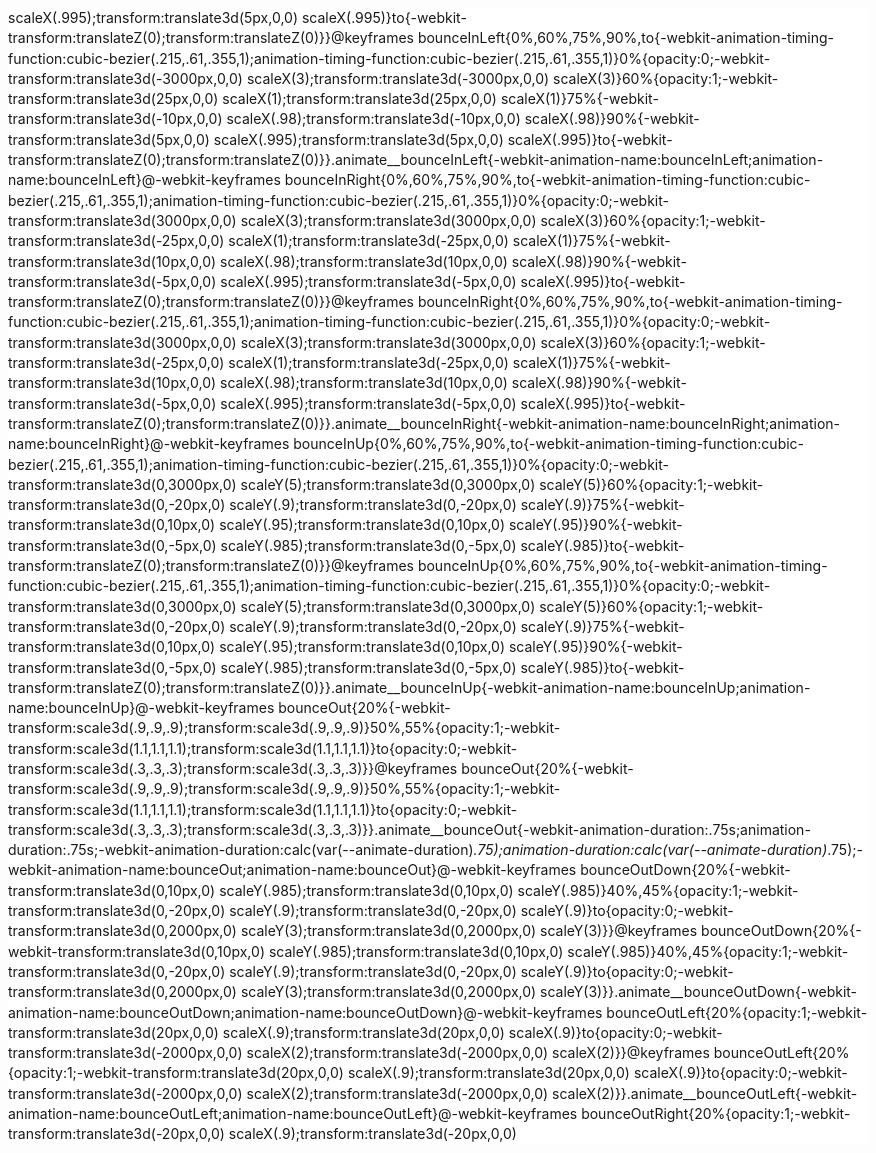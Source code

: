scaleX(.995);transform:translate3d(5px,0,0) scaleX(.995)}to{-webkit-transform:translateZ(0);transform:translateZ(0)}}@keyframes bounceInLeft{0%,60%,75%,90%,to{-webkit-animation-timing-function:cubic-bezier(.215,.61,.355,1);animation-timing-function:cubic-bezier(.215,.61,.355,1)}0%{opacity:0;-webkit-transform:translate3d(-3000px,0,0) scaleX(3);transform:translate3d(-3000px,0,0) scaleX(3)}60%{opacity:1;-webkit-transform:translate3d(25px,0,0) scaleX(1);transform:translate3d(25px,0,0) scaleX(1)}75%{-webkit-transform:translate3d(-10px,0,0) scaleX(.98);transform:translate3d(-10px,0,0) scaleX(.98)}90%{-webkit-transform:translate3d(5px,0,0) scaleX(.995);transform:translate3d(5px,0,0) scaleX(.995)}to{-webkit-transform:translateZ(0);transform:translateZ(0)}}.animate__bounceInLeft{-webkit-animation-name:bounceInLeft;animation-name:bounceInLeft}@-webkit-keyframes bounceInRight{0%,60%,75%,90%,to{-webkit-animation-timing-function:cubic-bezier(.215,.61,.355,1);animation-timing-function:cubic-bezier(.215,.61,.355,1)}0%{opacity:0;-webkit-transform:translate3d(3000px,0,0) scaleX(3);transform:translate3d(3000px,0,0) scaleX(3)}60%{opacity:1;-webkit-transform:translate3d(-25px,0,0) scaleX(1);transform:translate3d(-25px,0,0) scaleX(1)}75%{-webkit-transform:translate3d(10px,0,0) scaleX(.98);transform:translate3d(10px,0,0) scaleX(.98)}90%{-webkit-transform:translate3d(-5px,0,0) scaleX(.995);transform:translate3d(-5px,0,0) scaleX(.995)}to{-webkit-transform:translateZ(0);transform:translateZ(0)}}@keyframes bounceInRight{0%,60%,75%,90%,to{-webkit-animation-timing-function:cubic-bezier(.215,.61,.355,1);animation-timing-function:cubic-bezier(.215,.61,.355,1)}0%{opacity:0;-webkit-transform:translate3d(3000px,0,0) scaleX(3);transform:translate3d(3000px,0,0) scaleX(3)}60%{opacity:1;-webkit-transform:translate3d(-25px,0,0) scaleX(1);transform:translate3d(-25px,0,0) scaleX(1)}75%{-webkit-transform:translate3d(10px,0,0) scaleX(.98);transform:translate3d(10px,0,0) scaleX(.98)}90%{-webkit-transform:translate3d(-5px,0,0) scaleX(.995);transform:translate3d(-5px,0,0) scaleX(.995)}to{-webkit-transform:translateZ(0);transform:translateZ(0)}}.animate__bounceInRight{-webkit-animation-name:bounceInRight;animation-name:bounceInRight}@-webkit-keyframes bounceInUp{0%,60%,75%,90%,to{-webkit-animation-timing-function:cubic-bezier(.215,.61,.355,1);animation-timing-function:cubic-bezier(.215,.61,.355,1)}0%{opacity:0;-webkit-transform:translate3d(0,3000px,0) scaleY(5);transform:translate3d(0,3000px,0) scaleY(5)}60%{opacity:1;-webkit-transform:translate3d(0,-20px,0) scaleY(.9);transform:translate3d(0,-20px,0) scaleY(.9)}75%{-webkit-transform:translate3d(0,10px,0) scaleY(.95);transform:translate3d(0,10px,0) scaleY(.95)}90%{-webkit-transform:translate3d(0,-5px,0) scaleY(.985);transform:translate3d(0,-5px,0) scaleY(.985)}to{-webkit-transform:translateZ(0);transform:translateZ(0)}}@keyframes bounceInUp{0%,60%,75%,90%,to{-webkit-animation-timing-function:cubic-bezier(.215,.61,.355,1);animation-timing-function:cubic-bezier(.215,.61,.355,1)}0%{opacity:0;-webkit-transform:translate3d(0,3000px,0) scaleY(5);transform:translate3d(0,3000px,0) scaleY(5)}60%{opacity:1;-webkit-transform:translate3d(0,-20px,0) scaleY(.9);transform:translate3d(0,-20px,0) scaleY(.9)}75%{-webkit-transform:translate3d(0,10px,0) scaleY(.95);transform:translate3d(0,10px,0) scaleY(.95)}90%{-webkit-transform:translate3d(0,-5px,0) scaleY(.985);transform:translate3d(0,-5px,0) scaleY(.985)}to{-webkit-transform:translateZ(0);transform:translateZ(0)}}.animate__bounceInUp{-webkit-animation-name:bounceInUp;animation-name:bounceInUp}@-webkit-keyframes bounceOut{20%{-webkit-transform:scale3d(.9,.9,.9);transform:scale3d(.9,.9,.9)}50%,55%{opacity:1;-webkit-transform:scale3d(1.1,1.1,1.1);transform:scale3d(1.1,1.1,1.1)}to{opacity:0;-webkit-transform:scale3d(.3,.3,.3);transform:scale3d(.3,.3,.3)}}@keyframes bounceOut{20%{-webkit-transform:scale3d(.9,.9,.9);transform:scale3d(.9,.9,.9)}50%,55%{opacity:1;-webkit-transform:scale3d(1.1,1.1,1.1);transform:scale3d(1.1,1.1,1.1)}to{opacity:0;-webkit-transform:scale3d(.3,.3,.3);transform:scale3d(.3,.3,.3)}}.animate__bounceOut{-webkit-animation-duration:.75s;animation-duration:.75s;-webkit-animation-duration:calc(var(--animate-duration)*.75);animation-duration:calc(var(--animate-duration)*.75);-webkit-animation-name:bounceOut;animation-name:bounceOut}@-webkit-keyframes bounceOutDown{20%{-webkit-transform:translate3d(0,10px,0) scaleY(.985);transform:translate3d(0,10px,0) scaleY(.985)}40%,45%{opacity:1;-webkit-transform:translate3d(0,-20px,0) scaleY(.9);transform:translate3d(0,-20px,0) scaleY(.9)}to{opacity:0;-webkit-transform:translate3d(0,2000px,0) scaleY(3);transform:translate3d(0,2000px,0) scaleY(3)}}@keyframes bounceOutDown{20%{-webkit-transform:translate3d(0,10px,0) scaleY(.985);transform:translate3d(0,10px,0) scaleY(.985)}40%,45%{opacity:1;-webkit-transform:translate3d(0,-20px,0) scaleY(.9);transform:translate3d(0,-20px,0) scaleY(.9)}to{opacity:0;-webkit-transform:translate3d(0,2000px,0) scaleY(3);transform:translate3d(0,2000px,0) scaleY(3)}}.animate__bounceOutDown{-webkit-animation-name:bounceOutDown;animation-name:bounceOutDown}@-webkit-keyframes bounceOutLeft{20%{opacity:1;-webkit-transform:translate3d(20px,0,0) scaleX(.9);transform:translate3d(20px,0,0) scaleX(.9)}to{opacity:0;-webkit-transform:translate3d(-2000px,0,0) scaleX(2);transform:translate3d(-2000px,0,0) scaleX(2)}}@keyframes bounceOutLeft{20%{opacity:1;-webkit-transform:translate3d(20px,0,0) scaleX(.9);transform:translate3d(20px,0,0) scaleX(.9)}to{opacity:0;-webkit-transform:translate3d(-2000px,0,0) scaleX(2);transform:translate3d(-2000px,0,0) scaleX(2)}}.animate__bounceOutLeft{-webkit-animation-name:bounceOutLeft;animation-name:bounceOutLeft}@-webkit-keyframes bounceOutRight{20%{opacity:1;-webkit-transform:translate3d(-20px,0,0) scaleX(.9);transform:translate3d(-20px,0,0)
